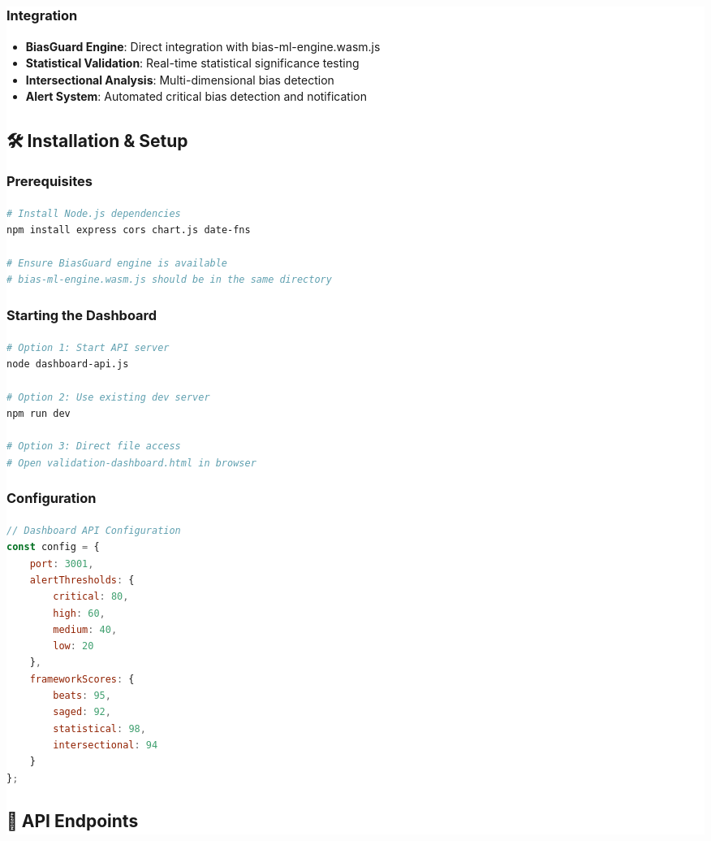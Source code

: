 ### Integration
- **BiasGuard Engine**: Direct integration with bias-ml-engine.wasm.js
- **Statistical Validation**: Real-time statistical significance testing
- **Intersectional Analysis**: Multi-dimensional bias detection
- **Alert System**: Automated critical bias detection and notification

## 🛠️ Installation & Setup

### Prerequisites
```bash
# Install Node.js dependencies
npm install express cors chart.js date-fns

# Ensure BiasGuard engine is available
# bias-ml-engine.wasm.js should be in the same directory
```

### Starting the Dashboard
```bash
# Option 1: Start API server
node dashboard-api.js

# Option 2: Use existing dev server
npm run dev

# Option 3: Direct file access
# Open validation-dashboard.html in browser
```

### Configuration
```javascript
// Dashboard API Configuration
const config = {
    port: 3001,
    alertThresholds: {
        critical: 80,
        high: 60,
        medium: 40,
        low: 20
    },
    frameworkScores: {
        beats: 95,
        saged: 92,
        statistical: 98,
        intersectional: 94
    }
};
```

## 📡 API Endpoints
